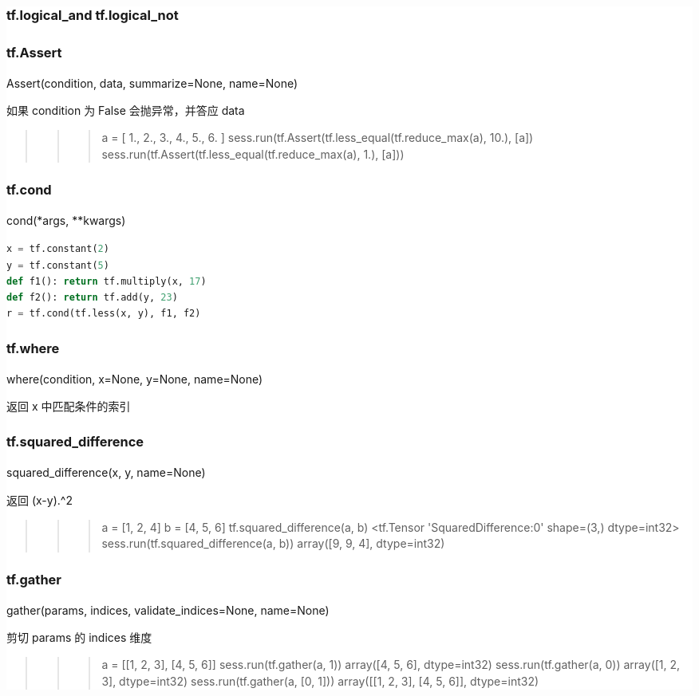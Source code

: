 ### tf.logical_and tf.logical_not

### tf.Assert

Assert(condition, data, summarize=None, name=None)

如果 condition 为 False 会抛异常，并答应 data

>>> a = [ 1., 2., 3., 4., 5., 6. ]
>>> sess.run(tf.Assert(tf.less_equal(tf.reduce_max(a), 10.), [a])
>>> sess.run(tf.Assert(tf.less_equal(tf.reduce_max(a), 1.), [a]))

### tf.cond

cond(*args, **kwargs)

```python
x = tf.constant(2)
y = tf.constant(5)
def f1(): return tf.multiply(x, 17)
def f2(): return tf.add(y, 23)
r = tf.cond(tf.less(x, y), f1, f2)
```

### tf.where

where(condition, x=None, y=None, name=None)

返回 x 中匹配条件的索引

### tf.squared_difference

squared_difference(x, y, name=None)

 返回  (x-y).^2

>>> a = [1, 2, 4]
>>> b = [4, 5, 6]
>>> tf.squared_difference(a, b)
<tf.Tensor 'SquaredDifference:0' shape=(3,) dtype=int32>
>>> sess.run(tf.squared_difference(a, b))
array([9, 9, 4], dtype=int32)


### tf.gather

gather(params, indices, validate_indices=None, name=None)

剪切  params 的 indices 维度

>>> a = [[1, 2, 3], [4, 5, 6]]
>>> sess.run(tf.gather(a, 1))
array([4, 5, 6], dtype=int32)
>>> sess.run(tf.gather(a, 0))
array([1, 2, 3], dtype=int32)
>>> sess.run(tf.gather(a, [0, 1]))
array([[1, 2, 3],
       [4, 5, 6]], dtype=int32)
